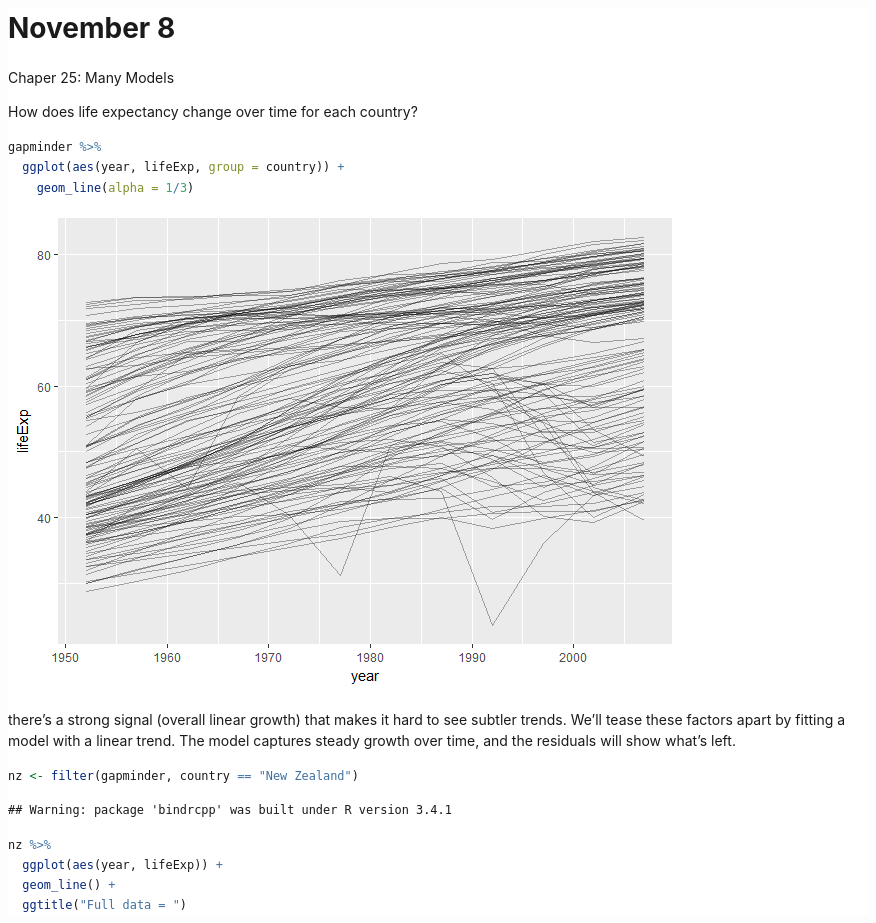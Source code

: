 # November 8

Chaper 25: Many Models 




How does life expectancy change over time for each country? 


```r
gapminder %>% 
  ggplot(aes(year, lifeExp, group = country)) +
    geom_line(alpha = 1/3)
```

![](November_8_files/figure-html/unnamed-chunk-2-1.png)

there’s a strong signal (overall linear growth) that makes it hard to see subtler trends. We’ll tease these factors apart by fitting a model with a linear trend. The model captures steady growth over time, and the residuals will show what’s left.


```r
nz <- filter(gapminder, country == "New Zealand")
```

```
## Warning: package 'bindrcpp' was built under R version 3.4.1
```

```r
nz %>% 
  ggplot(aes(year, lifeExp)) + 
  geom_line() + 
  ggtitle("Full data = ")
```
